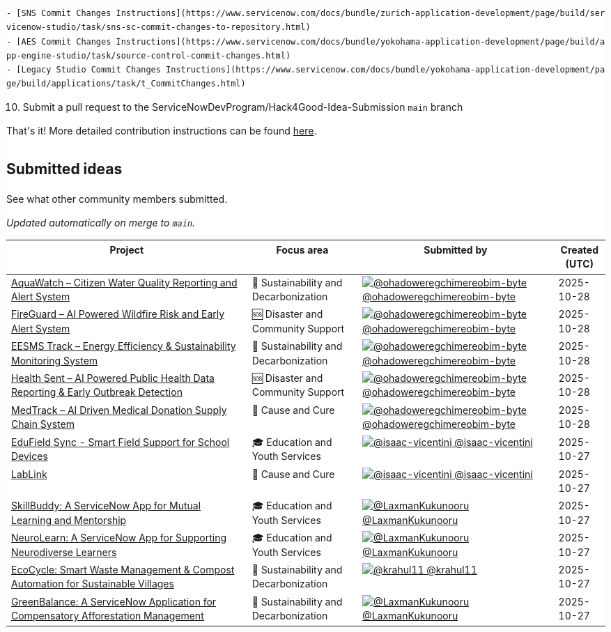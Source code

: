     - [SNS Commit Changes Instructions](https://www.servicenow.com/docs/bundle/zurich-application-development/page/build/servicenow-studio/task/sns-sc-commit-changes-to-repository.html)
    - [AES Commit Changes Instructions](https://www.servicenow.com/docs/bundle/yokohama-application-development/page/build/app-engine-studio/task/source-control-commit-changes.html)
    - [Legacy Studio Commit Changes Instructions](https://www.servicenow.com/docs/bundle/yokohama-application-development/page/build/applications/task/t_CommitChanges.html)
10. Submit a pull request to the ServiceNowDevProgram/Hack4Good-Idea-Submission `main` branch

That's it! More detailed contribution instructions can be found [here](CONTRIBUTING.md).

## Submitted ideas

See what other community members submitted.



_Updated automatically on merge to `main`._

| Project | Focus area | Submitted by | Created (UTC) |
|---|---|---|---|
| [AquaWatch – Citizen Water Quality Reporting and Alert System](95b5d2b7938832108543b2597bba109c/update/x_snc_hack4good_0_hack4good_proposal_3ecc0a7283783a10eb5fa4d0deaad3e0.xml) | 🌱 Sustainability and Decarbonization | <a href="https://github.com/ohadoweregchimereobim-byte"><img src="https://avatars.githubusercontent.com/u/240096356?v=4&s=40" width="20" height="20" alt="@ohadoweregchimereobim-byte"/> @ohadoweregchimereobim-byte</a> | 2025-10-28 |
| [FireGuard – AI Powered Wildfire Risk and Early Alert System](95b5d2b7938832108543b2597bba109c/update/x_snc_hack4good_0_hack4good_proposal_4362b5ba83343a10eb5fa4d0deaad3bb.xml) | 🆘 Disaster and Community Support | <a href="https://github.com/ohadoweregchimereobim-byte"><img src="https://avatars.githubusercontent.com/u/240096356?v=4&s=40" width="20" height="20" alt="@ohadoweregchimereobim-byte"/> @ohadoweregchimereobim-byte</a> | 2025-10-28 |
| [EESMS Track – Energy Efficiency & Sustainability Monitoring System](95b5d2b7938832108543b2597bba109c/update/x_snc_hack4good_0_hack4good_proposal_97de99f683f03a10eb5fa4d0deaad368.xml) | 🌱 Sustainability and Decarbonization | <a href="https://github.com/ohadoweregchimereobim-byte"><img src="https://avatars.githubusercontent.com/u/240096356?v=4&s=40" width="20" height="20" alt="@ohadoweregchimereobim-byte"/> @ohadoweregchimereobim-byte</a> | 2025-10-28 |
| [Health Sent – AI Powered Public Health Data Reporting & Early Outbreak Detection](95b5d2b7938832108543b2597bba109c/update/x_snc_hack4good_0_hack4good_proposal_5b400d3e83fcf610eb5fa4d0deaad398.xml) | 🆘 Disaster and Community Support | <a href="https://github.com/ohadoweregchimereobim-byte"><img src="https://avatars.githubusercontent.com/u/240096356?v=4&s=40" width="20" height="20" alt="@ohadoweregchimereobim-byte"/> @ohadoweregchimereobim-byte</a> | 2025-10-28 |
| [MedTrack – AI Driven Medical Donation Supply Chain System](95b5d2b7938832108543b2597bba109c/update/x_snc_hack4good_0_hack4good_proposal_7ccafb2a83f4f610eb5fa4d0deaad38e.xml) | 🧪 Cause and Cure | <a href="https://github.com/ohadoweregchimereobim-byte"><img src="https://avatars.githubusercontent.com/u/240096356?v=4&s=40" width="20" height="20" alt="@ohadoweregchimereobim-byte"/> @ohadoweregchimereobim-byte</a> | 2025-10-28 |
| [EduField Sync - Smart Field Support for School Devices](95b5d2b7938832108543b2597bba109c/update/x_snc_hack4good_0_hack4good_proposal_e2a301a68370f2104b19b4a6feaad311.xml) | 🎓 Education and Youth Services | <a href="https://github.com/isaac-vicentini"><img src="https://avatars.githubusercontent.com/u/182827398?v=4&s=40" width="20" height="20" alt="@isaac-vicentini"/> @isaac-vicentini</a> | 2025-10-27 |
| [LabLink](95b5d2b7938832108543b2597bba109c/update/x_snc_hack4good_0_hack4good_proposal_4a8310aa8378b2104b19b4a6feaad3ef.xml) | 🧪 Cause and Cure | <a href="https://github.com/isaac-vicentini"><img src="https://avatars.githubusercontent.com/u/182827398?v=4&s=40" width="20" height="20" alt="@isaac-vicentini"/> @isaac-vicentini</a> | 2025-10-27 |
| [SkillBuddy: A ServiceNow App for Mutual Learning and Mentorship](95b5d2b7938832108543b2597bba109c/update/x_snc_hack4good_0_hack4good_proposal_00b2dc66c3b832105b91be3ed4013134.xml) | 🎓 Education and Youth Services | <a href="https://github.com/LaxmanKukunooru"><img src="https://avatars.githubusercontent.com/u/240170287?v=4&s=40" width="20" height="20" alt="@LaxmanKukunooru"/> @LaxmanKukunooru</a> | 2025-10-27 |
| [NeuroLearn: A ServiceNow App for Supporting Neurodiverse Learners](95b5d2b7938832108543b2597bba109c/update/x_snc_hack4good_0_hack4good_proposal_bf00d822c3b832105b91be3ed401312e.xml) | 🎓 Education and Youth Services | <a href="https://github.com/LaxmanKukunooru"><img src="https://avatars.githubusercontent.com/u/240170287?v=4&s=40" width="20" height="20" alt="@LaxmanKukunooru"/> @LaxmanKukunooru</a> | 2025-10-27 |
| [EcoCycle: Smart Waste Management & Compost Automation for Sustainable Villages](95b5d2b7938832108543b2597bba109c/update/x_snc_hack4good_0_hack4good_proposal_faee48ee83707210b3b7b5b6feaad3df.xml) | 🌱 Sustainability and Decarbonization | <a href="https://github.com/krahul11"><img src="https://avatars.githubusercontent.com/u/224236170?v=4&s=40" width="20" height="20" alt="@krahul11"/> @krahul11</a> | 2025-10-27 |
| [GreenBalance: A ServiceNow Application for Compensatory Afforestation Management](95b5d2b7938832108543b2597bba109c/update/x_snc_hack4good_0_hack4good_proposal_0c1d40aac37832105b91be3ed4013113.xml) | 🌱 Sustainability and Decarbonization | <a href="https://github.com/LaxmanKukunooru"><img src="https://avatars.githubusercontent.com/u/240170287?v=4&s=40" width="20" height="20" alt="@LaxmanKukunooru"/> @LaxmanKukunooru</a> | 2025-10-27 |